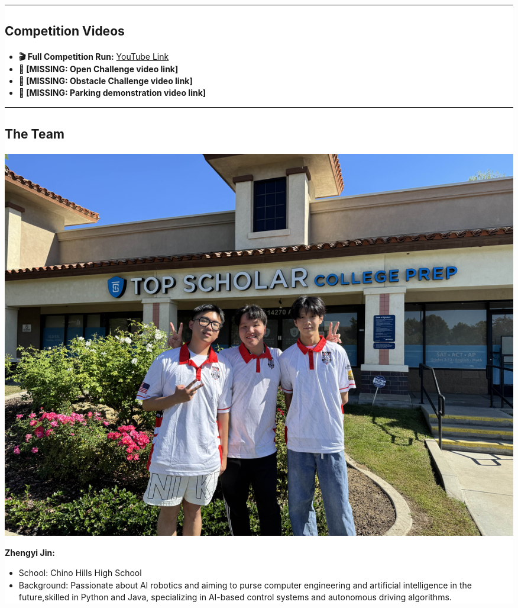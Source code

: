 
---

## Competition Videos

- **🎬 Full Competition Run:** [YouTube Link](https://youtu.be/cEDCCi7XaPo?si=7d81ayKwttVvmEN5)
- **🔴 [MISSING: Open Challenge video link]**
- **🔴 [MISSING: Obstacle Challenge video link]**
- **🔴 [MISSING: Parking demonstration video link]**

---

## The Team
![Team Photo](image/IMG_0939.jpeg)

**Zhengyi Jin:** 

- School: Chino Hills High School 
- Background: Passionate about AI robotics and aiming to purse computer engineering and artificial intelligence in the future,skilled in Python and Java, specializing in AI-based control systems and autonomous driving algorithms.
